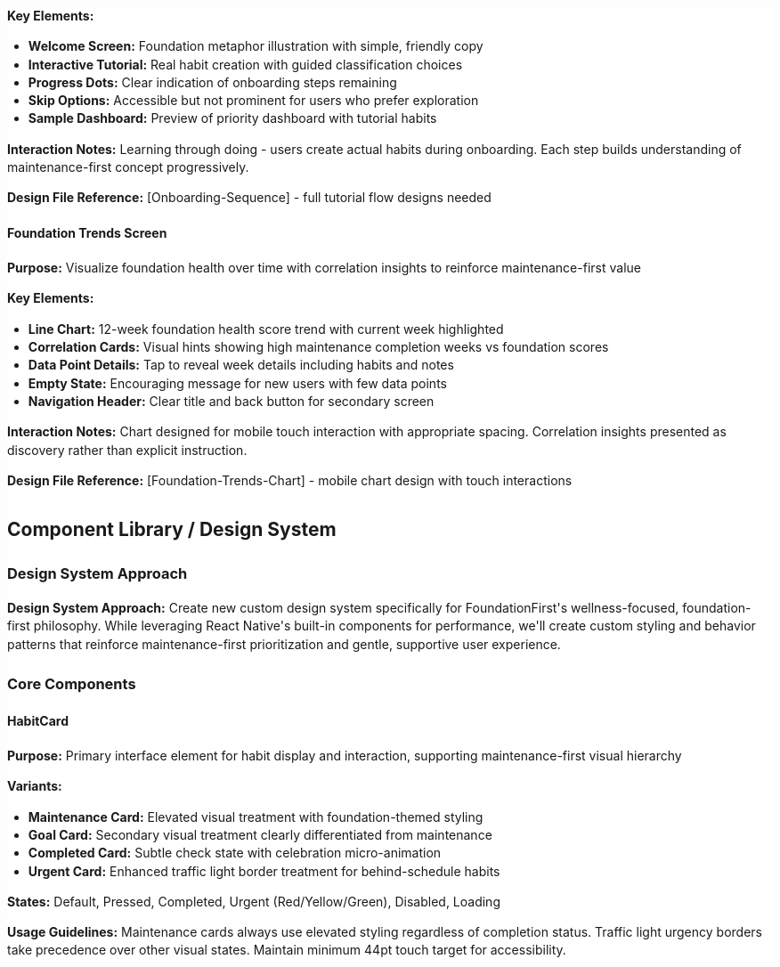 **Key Elements:**
- **Welcome Screen:** Foundation metaphor illustration with simple, friendly copy
- **Interactive Tutorial:** Real habit creation with guided classification choices
- **Progress Dots:** Clear indication of onboarding steps remaining
- **Skip Options:** Accessible but not prominent for users who prefer exploration
- **Sample Dashboard:** Preview of priority dashboard with tutorial habits

**Interaction Notes:** Learning through doing - users create actual habits during onboarding. Each step builds understanding of maintenance-first concept progressively.

**Design File Reference:** [Onboarding-Sequence] - full tutorial flow designs needed

#### Foundation Trends Screen

**Purpose:** Visualize foundation health over time with correlation insights to reinforce maintenance-first value

**Key Elements:**
- **Line Chart:** 12-week foundation health score trend with current week highlighted
- **Correlation Cards:** Visual hints showing high maintenance completion weeks vs foundation scores
- **Data Point Details:** Tap to reveal week details including habits and notes
- **Empty State:** Encouraging message for new users with few data points
- **Navigation Header:** Clear title and back button for secondary screen

**Interaction Notes:** Chart designed for mobile touch interaction with appropriate spacing. Correlation insights presented as discovery rather than explicit instruction.

**Design File Reference:** [Foundation-Trends-Chart] - mobile chart design with touch interactions

## Component Library / Design System

### Design System Approach

**Design System Approach:** Create new custom design system specifically for FoundationFirst's wellness-focused, foundation-first philosophy. While leveraging React Native's built-in components for performance, we'll create custom styling and behavior patterns that reinforce maintenance-first prioritization and gentle, supportive user experience.

### Core Components

#### HabitCard

**Purpose:** Primary interface element for habit display and interaction, supporting maintenance-first visual hierarchy

**Variants:** 
- **Maintenance Card:** Elevated visual treatment with foundation-themed styling
- **Goal Card:** Secondary visual treatment clearly differentiated from maintenance
- **Completed Card:** Subtle check state with celebration micro-animation
- **Urgent Card:** Enhanced traffic light border treatment for behind-schedule habits

**States:** Default, Pressed, Completed, Urgent (Red/Yellow/Green), Disabled, Loading

**Usage Guidelines:** Maintenance cards always use elevated styling regardless of completion status. Traffic light urgency borders take precedence over other visual states. Maintain minimum 44pt touch target for accessibility.
